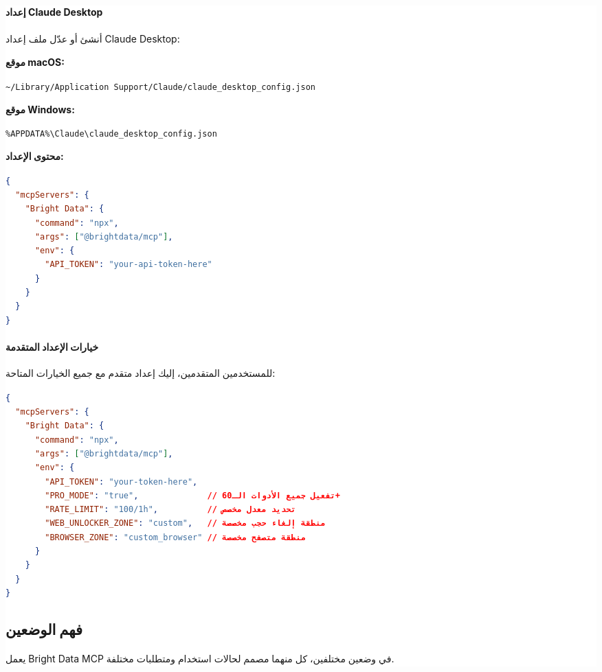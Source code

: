 #### إعداد Claude Desktop

أنشئ أو عدّل ملف إعداد Claude Desktop:

**موقع macOS:**
```
~/Library/Application Support/Claude/claude_desktop_config.json
```

**موقع Windows:**
```
%APPDATA%\Claude\claude_desktop_config.json
```

**محتوى الإعداد:**
```json
{
  "mcpServers": {
    "Bright Data": {
      "command": "npx",
      "args": ["@brightdata/mcp"],
      "env": {
        "API_TOKEN": "your-api-token-here"
      }
    }
  }
}
```

#### خيارات الإعداد المتقدمة

للمستخدمين المتقدمين، إليك إعداد متقدم مع جميع الخيارات المتاحة:

```json
{
  "mcpServers": {
    "Bright Data": {
      "command": "npx",
      "args": ["@brightdata/mcp"],
      "env": {
        "API_TOKEN": "your-token-here",
        "PRO_MODE": "true",              // تفعيل جميع الأدوات الـ60+
        "RATE_LIMIT": "100/1h",          // تحديد معدل مخصص
        "WEB_UNLOCKER_ZONE": "custom",   // منطقة إلغاء حجب مخصصة
        "BROWSER_ZONE": "custom_browser" // منطقة متصفح مخصصة
      }
    }
  }
}
```

## فهم الوضعين

يعمل Bright Data MCP في وضعين مختلفين، كل منهما مصمم لحالات استخدام ومتطلبات مختلفة.
